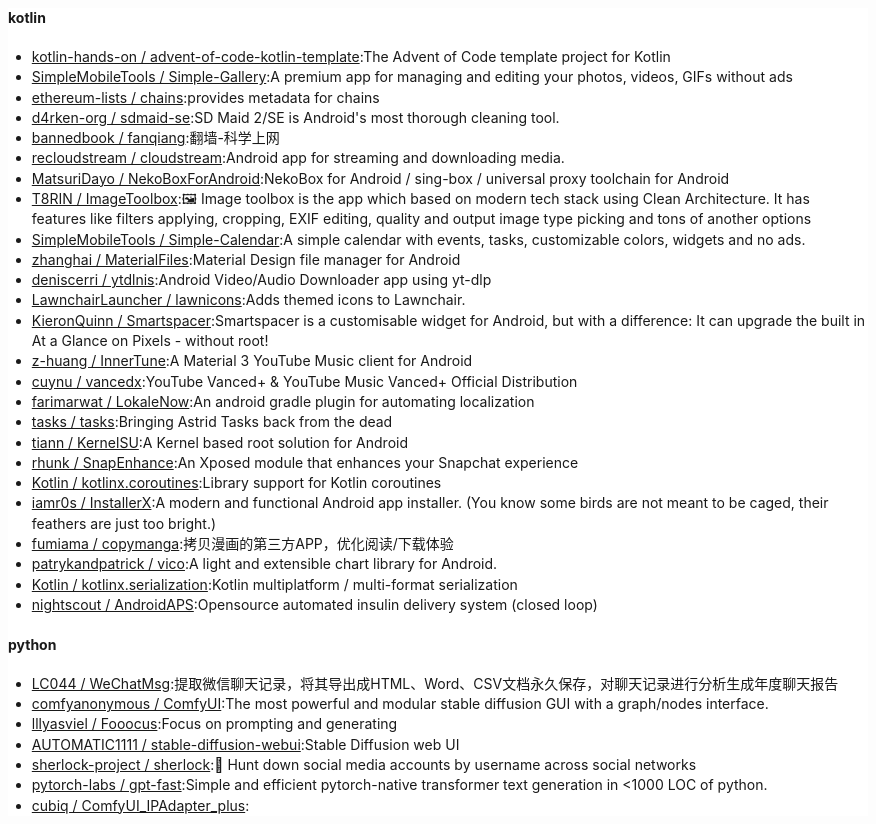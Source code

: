 #### kotlin
* [kotlin-hands-on / advent-of-code-kotlin-template](https://github.com/kotlin-hands-on/advent-of-code-kotlin-template):The Advent of Code template project for Kotlin
* [SimpleMobileTools / Simple-Gallery](https://github.com/SimpleMobileTools/Simple-Gallery):A premium app for managing and editing your photos, videos, GIFs without ads
* [ethereum-lists / chains](https://github.com/ethereum-lists/chains):provides metadata for chains
* [d4rken-org / sdmaid-se](https://github.com/d4rken-org/sdmaid-se):SD Maid 2/SE is Android's most thorough cleaning tool.
* [bannedbook / fanqiang](https://github.com/bannedbook/fanqiang):翻墙-科学上网
* [recloudstream / cloudstream](https://github.com/recloudstream/cloudstream):Android app for streaming and downloading media.
* [MatsuriDayo / NekoBoxForAndroid](https://github.com/MatsuriDayo/NekoBoxForAndroid):NekoBox for Android / sing-box / universal proxy toolchain for Android
* [T8RIN / ImageToolbox](https://github.com/T8RIN/ImageToolbox):🖼️ Image toolbox is the app which based on modern tech stack using Clean Architecture. It has features like filters applying, cropping, EXIF editing, quality and output image type picking and tons of another options
* [SimpleMobileTools / Simple-Calendar](https://github.com/SimpleMobileTools/Simple-Calendar):A simple calendar with events, tasks, customizable colors, widgets and no ads.
* [zhanghai / MaterialFiles](https://github.com/zhanghai/MaterialFiles):Material Design file manager for Android
* [deniscerri / ytdlnis](https://github.com/deniscerri/ytdlnis):Android Video/Audio Downloader app using yt-dlp
* [LawnchairLauncher / lawnicons](https://github.com/LawnchairLauncher/lawnicons):Adds themed icons to Lawnchair.
* [KieronQuinn / Smartspacer](https://github.com/KieronQuinn/Smartspacer):Smartspacer is a customisable widget for Android, but with a difference: It can upgrade the built in At a Glance on Pixels - without root!
* [z-huang / InnerTune](https://github.com/z-huang/InnerTune):A Material 3 YouTube Music client for Android
* [cuynu / vancedx](https://github.com/cuynu/vancedx):YouTube Vanced+ & YouTube Music Vanced+ Official Distribution
* [farimarwat / LokaleNow](https://github.com/farimarwat/LokaleNow):An android gradle plugin for automating localization
* [tasks / tasks](https://github.com/tasks/tasks):Bringing Astrid Tasks back from the dead
* [tiann / KernelSU](https://github.com/tiann/KernelSU):A Kernel based root solution for Android
* [rhunk / SnapEnhance](https://github.com/rhunk/SnapEnhance):An Xposed module that enhances your Snapchat experience
* [Kotlin / kotlinx.coroutines](https://github.com/Kotlin/kotlinx.coroutines):Library support for Kotlin coroutines
* [iamr0s / InstallerX](https://github.com/iamr0s/InstallerX):A modern and functional Android app installer. (You know some birds are not meant to be caged, their feathers are just too bright.)
* [fumiama / copymanga](https://github.com/fumiama/copymanga):拷贝漫画的第三方APP，优化阅读/下载体验
* [patrykandpatrick / vico](https://github.com/patrykandpatrick/vico):A light and extensible chart library for Android.
* [Kotlin / kotlinx.serialization](https://github.com/Kotlin/kotlinx.serialization):Kotlin multiplatform / multi-format serialization
* [nightscout / AndroidAPS](https://github.com/nightscout/AndroidAPS):Opensource automated insulin delivery system (closed loop)

#### python
* [LC044 / WeChatMsg](https://github.com/LC044/WeChatMsg):提取微信聊天记录，将其导出成HTML、Word、CSV文档永久保存，对聊天记录进行分析生成年度聊天报告
* [comfyanonymous / ComfyUI](https://github.com/comfyanonymous/ComfyUI):The most powerful and modular stable diffusion GUI with a graph/nodes interface.
* [lllyasviel / Fooocus](https://github.com/lllyasviel/Fooocus):Focus on prompting and generating
* [AUTOMATIC1111 / stable-diffusion-webui](https://github.com/AUTOMATIC1111/stable-diffusion-webui):Stable Diffusion web UI
* [sherlock-project / sherlock](https://github.com/sherlock-project/sherlock):🔎 Hunt down social media accounts by username across social networks
* [pytorch-labs / gpt-fast](https://github.com/pytorch-labs/gpt-fast):Simple and efficient pytorch-native transformer text generation in <1000 LOC of python.
* [cubiq / ComfyUI_IPAdapter_plus](https://github.com/cubiq/ComfyUI_IPAdapter_plus):